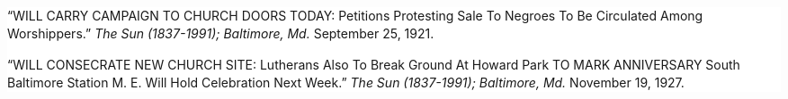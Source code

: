 “WILL CARRY CAMPAIGN TO CHURCH DOORS TODAY: Petitions Protesting Sale To Negroes To Be Circulated Among Worshippers.” *The Sun (1837-1991); Baltimore, Md.* September 25, 1921.

“WILL CONSECRATE NEW CHURCH SITE: Lutherans Also To Break Ground At Howard Park TO MARK ANNIVERSARY South Baltimore Station M. E. Will Hold Celebration Next Week.” *The Sun (1837-1991); Baltimore, Md.* November 19, 1927.